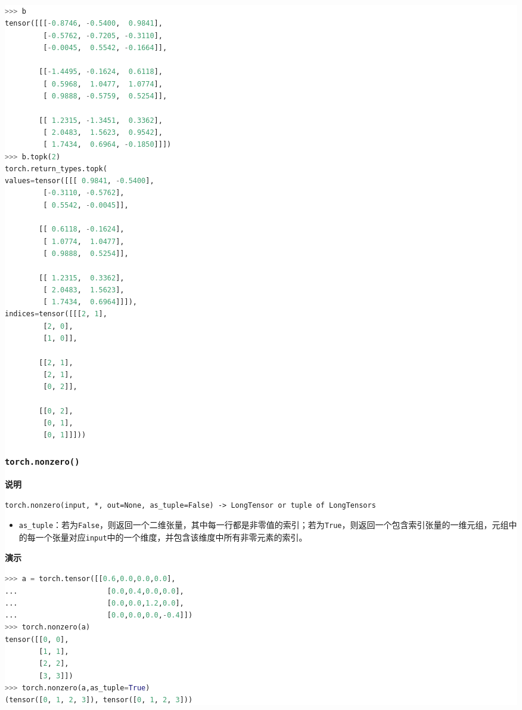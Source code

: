 ```python
>>> b
tensor([[[-0.8746, -0.5400,  0.9841],
         [-0.5762, -0.7205, -0.3110],
         [-0.0045,  0.5542, -0.1664]],

        [[-1.4495, -0.1624,  0.6118],
         [ 0.5968,  1.0477,  1.0774],
         [ 0.9888, -0.5759,  0.5254]],

        [[ 1.2315, -1.3451,  0.3362],
         [ 2.0483,  1.5623,  0.9542],
         [ 1.7434,  0.6964, -0.1850]]])
>>> b.topk(2)
torch.return_types.topk(
values=tensor([[[ 0.9841, -0.5400],
         [-0.3110, -0.5762],
         [ 0.5542, -0.0045]],

        [[ 0.6118, -0.1624],
         [ 1.0774,  1.0477],
         [ 0.9888,  0.5254]],

        [[ 1.2315,  0.3362],
         [ 2.0483,  1.5623],
         [ 1.7434,  0.6964]]]),
indices=tensor([[[2, 1],
         [2, 0],
         [1, 0]],

        [[2, 1],
         [2, 1],
         [0, 2]],

        [[0, 2],
         [0, 1],
         [0, 1]]]))
```

### `torch.nonzero()`

**说明**

`torch.nonzero(input, *, out=None, as_tuple=False) -> LongTensor or tuple of LongTensors`

* `as_tuple`：若为`False`，则返回一个二维张量，其中每一行都是非零值的索引；若为`True`，则返回一个包含索引张量的一维元组，元组中的每一个张量对应`input`中的一个维度，并包含该维度中所有非零元素的索引。

**演示**

```python
>>> a = torch.tensor([[0.6,0.0,0.0,0.0],
...                     [0.0,0.4,0.0,0.0],
...                     [0.0,0.0,1.2,0.0],
...                     [0.0,0.0,0.0,-0.4]])
>>> torch.nonzero(a)
tensor([[0, 0],
        [1, 1],
        [2, 2],
        [3, 3]])
>>> torch.nonzero(a,as_tuple=True)
(tensor([0, 1, 2, 3]), tensor([0, 1, 2, 3]))
```
